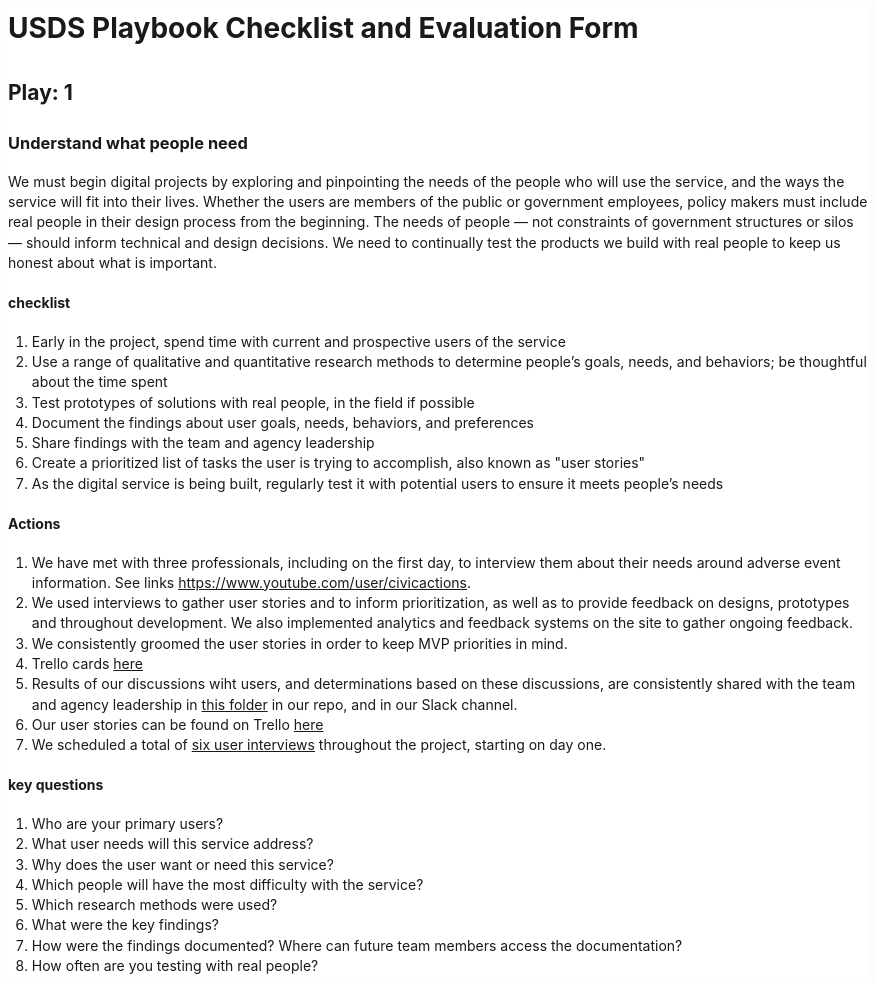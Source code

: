 # USDS Playbook Checklist and Evaluation Form

<a name="abcd"></a>
## Play: 1
### Understand what people need

We must begin digital projects by exploring and pinpointing the needs of the people who will use the service, and the ways the service will fit into their lives. Whether the users are members of the public or government employees, policy makers must include real people in their design process from the beginning. The needs of people — not constraints of government structures or silos — should inform technical and design decisions. We need to continually test the products we build with real people to keep us honest about what is important.

#### checklist
1. Early in the project, spend time with current and prospective users of the service
2. Use a range of qualitative and quantitative research methods to determine people’s goals, needs, and behaviors; be thoughtful about the time spent
3. Test prototypes of solutions with real people, in the field if possible
4. Document the findings about user goals, needs, behaviors, and preferences
5. Share findings with the team and agency leadership
6. Create a prioritized list of tasks the user is trying to accomplish, also known as "user stories"
7. As the digital service is being built, regularly test it with potential users to ensure it meets people’s needs

#### Actions
1. We have met with three professionals, including on the first day, to interview them about their needs around adverse event information. See links https://www.youtube.com/user/civicactions.
2. We used interviews to gather user stories and to inform prioritization, as well as to provide feedback on designs, prototypes and throughout development. We also implemented analytics and feedback systems on the site to gather ongoing feedback.
3. We consistently groomed the user stories in order to keep MVP priorities in mind.
4. Trello cards [here](https://trello.com/b/IlUoml5c/nebula)
5. Results of our discussions wiht users, and determinations based on these discussions, are consistently shared with the team and agency leadership in [this folder](https://github.com/CivicActions/nebula/tree/master/user-interviews) in our repo, and in our Slack channel.
6. Our user stories can be found on Trello [here](https://trello.com/b/IlUoml5c/nebula)
7. We scheduled a total of [six user interviews](https://github.com/CivicActions/nebula/tree/master/user-interviews) throughout the project, starting on day one.



#### key questions
1. Who are your primary users?
2. What user needs will this service address?
3. Why does the user want or need this service?
4. Which people will have the most difficulty with the service?
5. Which research methods were used?
6. What were the key findings?
7. How were the findings documented? Where can future team members access the documentation?
8. How often are you testing with real people?
